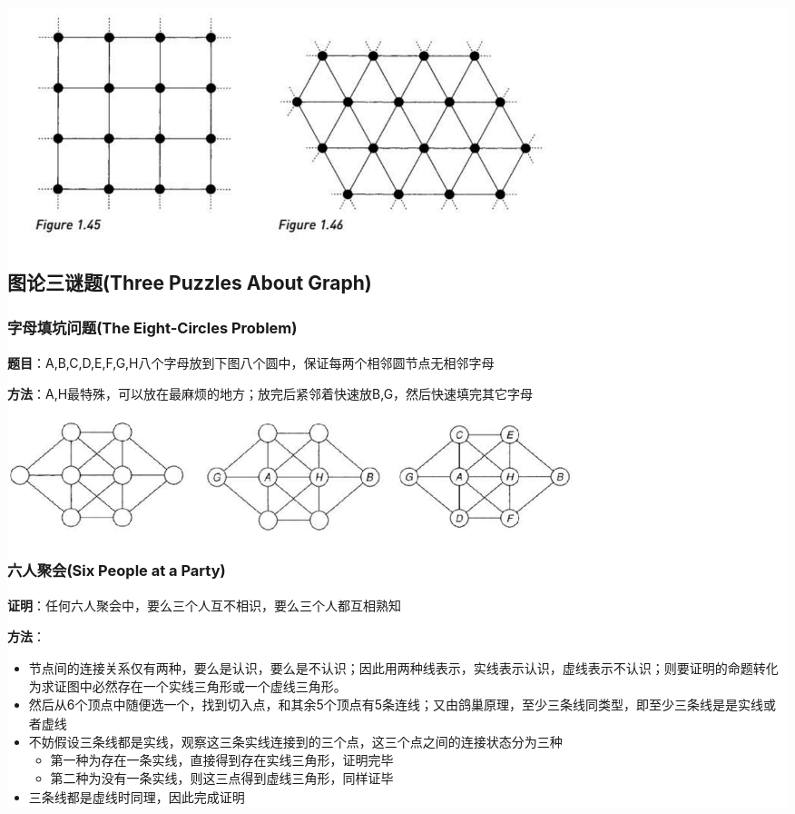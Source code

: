 <img src="/assets/images/图论/introduction_to_graph_theory/定义与案例/无穷图举例.png" alt="描述文字" width="625" height="254">

## 图论三谜题(Three Puzzles About Graph)

### 字母填坑问题(The Eight-Circles Problem)

**题目**：A,B,C,D,E,F,G,H八个字母放到下图八个圆中，保证每两个相邻圆节点无相邻字母

**方法**：A,H最特殊，可以放在最麻烦的地方；放完后紧邻着快速放B,G，然后快速填完其它字母

<img src="/assets/images/图论/introduction_to_graph_theory/定义与案例/字母填坑问题.png" alt="描述文字" width="625" height="130">

### 六人聚会(Six People at a Party)

**证明**：任何六人聚会中，要么三个人互不相识，要么三个人都互相熟知

**方法**：

- 节点间的连接关系仅有两种，要么是认识，要么是不认识；因此用两种线表示，实线表示认识，虚线表示不认识；则要证明的命题转化为求证图中必然存在一个实线三角形或一个虚线三角形。
- 然后从6个顶点中随便选一个，找到切入点，和其余5个顶点有5条连线；又由鸽巢原理，至少三条线同类型，即至少三条线是是实线或者虚线
- 不妨假设三条线都是实线，观察这三条实线连接到的三个点，这三个点之间的连接状态分为三种
    - 第一种为存在一条实线，直接得到存在实线三角形，证明完毕
    - 第二种为没有一条实线，则这三点得到虚线三角形，同样证毕
- 三条线都是虚线时同理，因此完成证明
